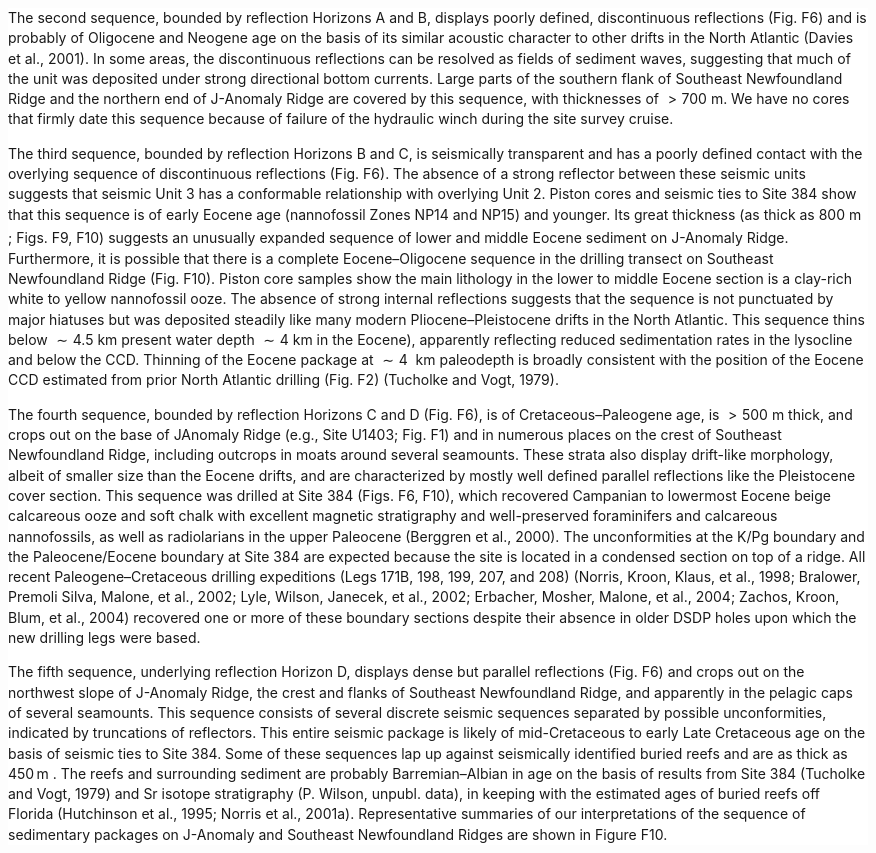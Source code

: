 The second sequence, bounded by reflection Horizons A and B, displays poorly defined, discontinuous reflections (Fig. F6) and is probably of Oligocene and Neogene age on the basis of its similar acoustic character to other drifts in the North Atlantic (Davies et al., 2001). In some areas, the discontinuous reflections can be resolved as fields of sediment waves, suggesting that much of the unit was deposited under strong directional bottom currents. Large parts of the  southern  flank  of  Southeast  Newfoundland Ridge and the northern end of J-Anomaly Ridge are covered by this sequence, with thicknesses of ${>}700$ m. We have no cores that firmly date this sequence because of failure of the hydraulic winch during the site survey cruise.  

The third sequence, bounded by reflection Horizons B and C, is seismically transparent and has a poorly defined contact with the overlying sequence of discontinuous reflections (Fig. F6). The absence of a strong reflector between these seismic units suggests that seismic Unit 3 has a conformable relationship with overlying Unit 2. Piston cores and seismic ties to Site 384 show that this sequence is of early Eocene age  (nannofossil  Zones  NP14  and  NP15)  and younger. Its great thickness (as thick as $800\ \mathrm{m}_{}$ ; Figs. F9, F10) suggests an unusually expanded sequence of lower and middle Eocene sediment on J-Anomaly Ridge. Furthermore, it is possible that there is a complete Eocene–Oligocene sequence in the drilling transect on Southeast Newfoundland Ridge (Fig. F10). Piston core samples show the main lithology in the lower to middle Eocene section is a clay-rich white to yellow nannofossil ooze. The absence of strong internal reflections suggests that the sequence is not punctuated by major hiatuses but was deposited steadily like many modern Pliocene–Pleistocene drifts in the North Atlantic. This sequence thins below ${\sim}4.5~\mathrm{km}$ present water depth $\mathrm{\sim4~km}$ in the Eocene), apparently reflecting reduced sedimentation rates in the lysocline and below the CCD. Thinning of the Eocene package at ${\sim}4~\mathrm{~km}$ paleodepth is broadly consistent with the position of the Eocene CCD estimated from prior North Atlantic drilling (Fig. F2) (Tucholke and Vogt, 1979).  

The fourth sequence, bounded by reflection Horizons C and D (Fig. F6), is of Cretaceous–Paleogene age, is ${>}500\ \mathrm{m}$ thick, and crops out on the base of JAnomaly Ridge (e.g., Site U1403; Fig. F1) and in numerous places on the crest of Southeast Newfoundland Ridge, including outcrops in moats around several seamounts. These strata also display drift-like morphology, albeit of smaller size than the Eocene drifts, and are characterized by mostly well defined parallel reflections like the Pleistocene cover section. This sequence was drilled at Site 384 (Figs. F6, F10), which recovered Campanian to lowermost Eocene beige calcareous ooze and soft chalk with excellent magnetic stratigraphy and well-preserved foraminifers and calcareous nannofossils, as well as radiolarians in the upper Paleocene (Berggren et al., 2000). The unconformities at the $\mathrm{K}/\mathrm{Pg}$ boundary and the Paleocene/Eocene boundary at Site 384 are expected because the site is located in a condensed section on top of a ridge. All recent Paleogene–Cretaceous drilling expeditions (Legs 171B, 198, 199, 207, and 208) (Norris, Kroon, Klaus, et al., 1998; Bralower, Premoli Silva, Malone, et al., 2002; Lyle, Wilson, Janecek, et al., 2002; Erbacher, Mosher, Malone, et al., 2004; Zachos, Kroon, Blum, et al., 2004) recovered one or more of these boundary sections despite their absence in older DSDP holes upon which the new drilling legs were based.  

The fifth sequence, underlying reflection Horizon D, displays dense but parallel reflections (Fig. F6) and crops out on the northwest slope of J-Anomaly Ridge, the crest and flanks of Southeast Newfoundland Ridge, and apparently in the pelagic caps of several seamounts. This sequence consists of several discrete  seismic  sequences  separated  by  possible unconformities, indicated by truncations of reflectors. This entire seismic package is likely of mid-Cretaceous to early Late Cretaceous age on the basis of seismic ties to Site 384. Some of these sequences lap up against seismically identified buried reefs and are as thick as $450\,\textrm{m}$ . The reefs and surrounding sediment are probably Barremian–Albian in age on the basis of results from Site 384 (Tucholke and Vogt, 1979) and Sr isotope stratigraphy (P. Wilson, unpubl. data), in keeping with the estimated ages of buried reefs off Florida (Hutchinson et al., 1995; Norris et al., 2001a). Representative summaries of our interpretations of the sequence of sedimentary packages on J-Anomaly and Southeast Newfoundland Ridges are shown in Figure F10.  
